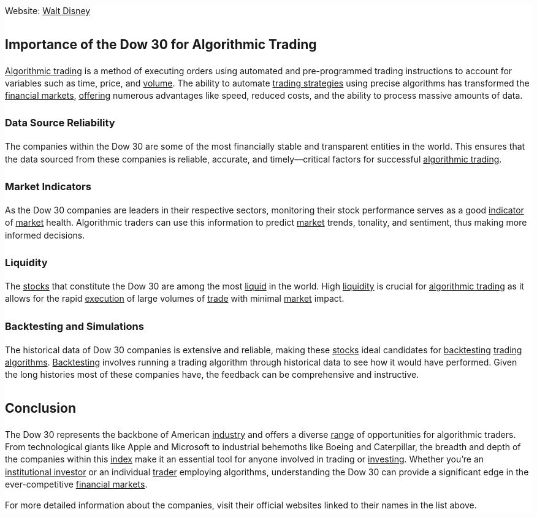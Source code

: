 Website: [Walt Disney](https://www.thewaltdisneycompany.com)

## Importance of the Dow 30 for Algorithmic Trading

[Algorithmic trading](../a/accountability.md) is a method of executing orders using automated and pre-programmed trading instructions to account for variables such as time, price, and [volume](../v/volume.md). The ability to automate [trading strategies](../t/trading_strategies.md) using precise algorithms has transformed the [financial markets](../f/financial_market.md), [offering](../o/offering.md) numerous advantages like speed, reduced costs, and the ability to process massive amounts of data.

### Data Source Reliability
The companies within the Dow 30 are some of the most financially stable and transparent entities in the world. This ensures that the data sourced from these companies is reliable, accurate, and timely—critical factors for successful [algorithmic trading](../a/accountability.md).

### Market Indicators
As the Dow 30 companies are leaders in their respective sectors, monitoring their stock performance serves as a good [indicator](../i/indicator.md) of [market](../m/market.md) health. Algorithmic traders can use this information to predict [market](../m/market.md) trends, tonality, and sentiment, thus making more informed decisions.

### Liquidity
The [stocks](../s/stock.md) that constitute the Dow 30 are among the most [liquid](../l/liquid.md) in the world. High [liquidity](../l/liquidity.md) is crucial for [algorithmic trading](../a/accountability.md) as it allows for the rapid [execution](../e/execution.md) of large volumes of [trade](../t/trade.md) with minimal [market](../m/market.md) impact.

### Backtesting and Simulations
The historical data of Dow 30 companies is extensive and reliable, making these [stocks](../s/stock.md) ideal candidates for [backtesting](../b/backtesting.md) [trading algorithms](../t/trading_algorithms.md). [Backtesting](../b/backtesting.md) involves running a trading algorithm through historical data to see how it would have performed. Given the long histories most of these companies have, the feedback can be comprehensive and instructive.

## Conclusion

The Dow 30 represents the backbone of American [industry](../i/industry.md) and offers a diverse [range](../r/range.md) of opportunities for algorithmic traders. From technological giants like Apple and Microsoft to industrial behemoths like Boeing and Caterpillar, the breadth and depth of the companies within this [index](../i/index_instrument.md) make it an essential tool for anyone involved in trading or [investing](../i/investing.md). Whether you’re an [institutional investor](../i/institutional_investor.md) or an individual [trader](../t/trader.md) employing algorithms, understanding the Dow 30 can provide a significant edge in the ever-competitive [financial markets](../f/financial_market.md).

For more detailed information about the companies, visit their official websites linked to their names in the list above.
